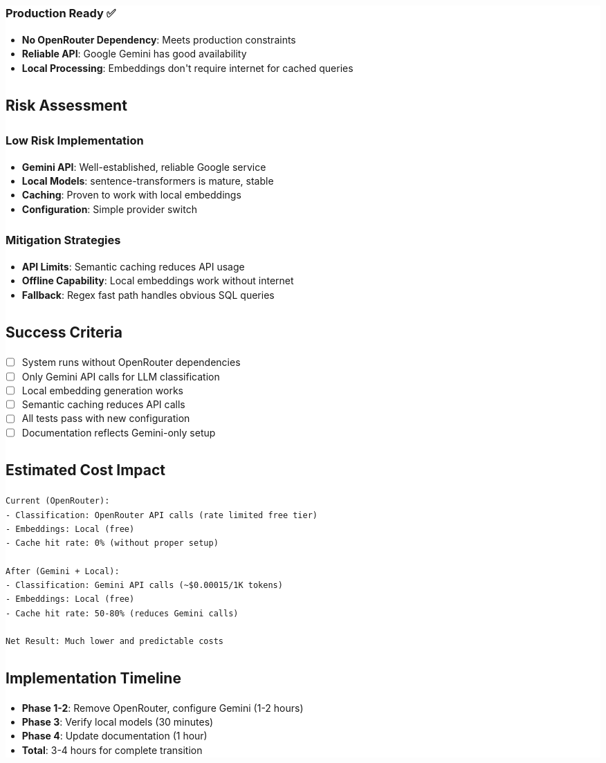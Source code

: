 ### Production Ready ✅
- **No OpenRouter Dependency**: Meets production constraints
- **Reliable API**: Google Gemini has good availability
- **Local Processing**: Embeddings don't require internet for cached queries

## Risk Assessment

### Low Risk Implementation
- **Gemini API**: Well-established, reliable Google service
- **Local Models**: sentence-transformers is mature, stable
- **Caching**: Proven to work with local embeddings
- **Configuration**: Simple provider switch

### Mitigation Strategies
- **API Limits**: Semantic caching reduces API usage
- **Offline Capability**: Local embeddings work without internet
- **Fallback**: Regex fast path handles obvious SQL queries

## Success Criteria
- [ ] System runs without OpenRouter dependencies
- [ ] Only Gemini API calls for LLM classification
- [ ] Local embedding generation works
- [ ] Semantic caching reduces API calls
- [ ] All tests pass with new configuration
- [ ] Documentation reflects Gemini-only setup

## Estimated Cost Impact
```
Current (OpenRouter): 
- Classification: OpenRouter API calls (rate limited free tier)
- Embeddings: Local (free)
- Cache hit rate: 0% (without proper setup)

After (Gemini + Local):
- Classification: Gemini API calls (~$0.00015/1K tokens)
- Embeddings: Local (free)  
- Cache hit rate: 50-80% (reduces Gemini calls)

Net Result: Much lower and predictable costs
```

## Implementation Timeline
- **Phase 1-2**: Remove OpenRouter, configure Gemini (1-2 hours)
- **Phase 3**: Verify local models (30 minutes)  
- **Phase 4**: Update documentation (1 hour)
- **Total**: 3-4 hours for complete transition